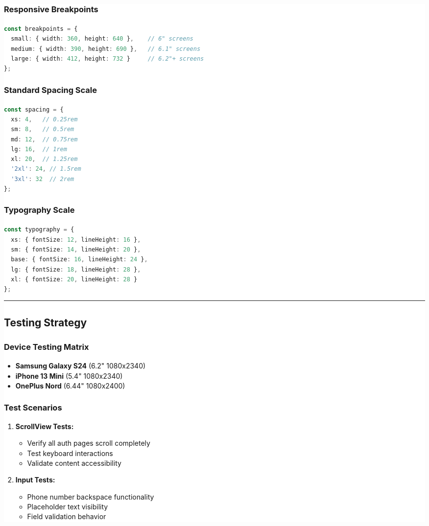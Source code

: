 ### Responsive Breakpoints
```typescript
const breakpoints = {
  small: { width: 360, height: 640 },    // 6" screens
  medium: { width: 390, height: 690 },   // 6.1" screens  
  large: { width: 412, height: 732 }     // 6.2"+ screens
};
```

### Standard Spacing Scale
```typescript
const spacing = {
  xs: 4,   // 0.25rem
  sm: 8,   // 0.5rem
  md: 12,  // 0.75rem
  lg: 16,  // 1rem
  xl: 20,  // 1.25rem
  '2xl': 24, // 1.5rem
  '3xl': 32  // 2rem
};
```

### Typography Scale
```typescript
const typography = {
  xs: { fontSize: 12, lineHeight: 16 },
  sm: { fontSize: 14, lineHeight: 20 },
  base: { fontSize: 16, lineHeight: 24 },
  lg: { fontSize: 18, lineHeight: 28 },
  xl: { fontSize: 20, lineHeight: 28 }
};
```

---

## Testing Strategy

### Device Testing Matrix
- **Samsung Galaxy S24** (6.2" 1080x2340)
- **iPhone 13 Mini** (5.4" 1080x2340) 
- **OnePlus Nord** (6.44" 1080x2400)

### Test Scenarios
1. **ScrollView Tests:**
   - Verify all auth pages scroll completely
   - Test keyboard interactions
   - Validate content accessibility

2. **Input Tests:**
   - Phone number backspace functionality
   - Placeholder text visibility
   - Field validation behavior
